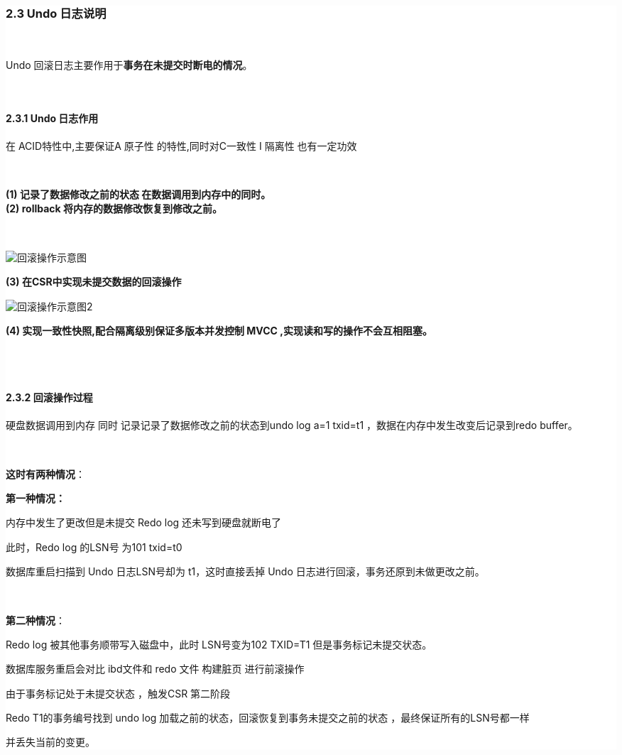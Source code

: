 ### 2.3 Undo 日志说明

<br>

Undo 回滚日志主要作用于**事务在未提交时断电的情况**。

<br>

#### **2.3.1 Undo 日志作用**

在 ACID特性中,主要保证A 原子性 的特性,同时对C一致性 I  隔离性 也有一定功效

<br>

**(1) 记录了数据修改之前的状态    在数据调用到内存中的同时。**<br>
**(2) rollback 将内存的数据修改恢复到修改之前。**

<br>

![回滚操作示意图](https://xin997.oss-cn-beijing.aliyuncs.com/xinblogs/webimg-DBA/section5-3-6.png)

**(3) 在CSR中实现未提交数据的回滚操作**

![回滚操作示意图2](https://xin997.oss-cn-beijing.aliyuncs.com/xinblogs/webimg-DBA/section5-3-7.png)

**(4) 实现一致性快照,配合隔离级别保证多版本并发控制 MVCC ,实现读和写的操作不会互相阻塞。**

<br>

<br>

#### 2.3.2 回滚操作过程

硬盘数据调用到内存 同时 记录记录了数据修改之前的状态到undo log a=1 txid=t1 ，数据在内存中发生改变后记录到redo buffer。

<br>

**这时有两种情况**：

**第一种情况：**

内存中发生了更改但是未提交 Redo log 还未写到硬盘就断电了

此时，Redo log 的LSN号 为101 txid=t0

数据库重启扫描到 Undo 日志LSN号却为 t1，这时直接丢掉 Undo 日志进行回滚，事务还原到未做更改之前。

<br>

**第二种情况**：

Redo log  被其他事务顺带写入磁盘中，此时 LSN号变为102 TXID=T1  但是事务标记未提交状态。

数据库服务重启会对比 ibd文件和 redo 文件 构建脏页 进行前滚操作

由于事务标记处于未提交状态 ，触发CSR 第二阶段


Redo T1的事务编号找到 undo log 加载之前的状态，回滚恢复到事务未提交之前的状态 ，最终保证所有的LSN号都一样

并丢失当前的变更。

